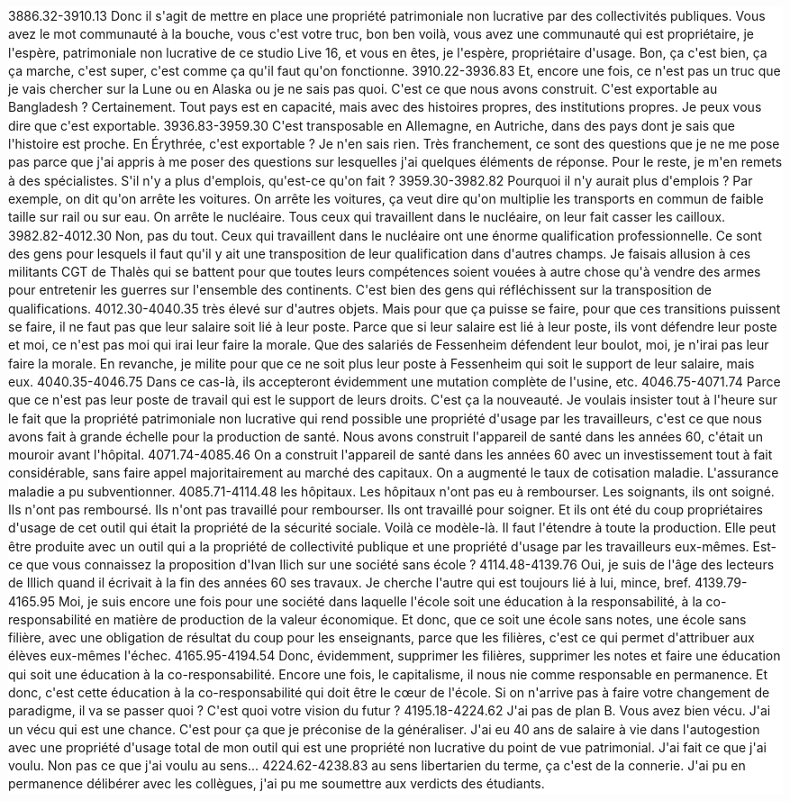 3886.32-3910.13   Donc il s'agit de mettre en place une propriété patrimoniale non lucrative par des collectivités publiques. Vous avez le mot communauté à la bouche, vous c'est votre truc, bon ben voilà, vous avez une communauté qui est propriétaire, je l'espère, patrimoniale non lucrative de ce studio Live 16, et vous en êtes, je l'espère, propriétaire d'usage. Bon, ça c'est bien, ça ça marche, c'est super, c'est comme ça qu'il faut qu'on fonctionne.
3910.22-3936.83   Et, encore une fois, ce n'est pas un truc que je vais chercher sur la Lune ou en Alaska ou je ne sais pas quoi. C'est ce que nous avons construit. C'est exportable au Bangladesh ? Certainement. Tout pays est en capacité, mais avec des histoires propres, des institutions propres. Je peux vous dire que c'est exportable.
3936.83-3959.30   C'est transposable en Allemagne, en Autriche, dans des pays dont je sais que l'histoire est proche. En Érythrée, c'est exportable ? Je n'en sais rien. Très franchement, ce sont des questions que je ne me pose pas parce que j'ai appris à me poser des questions sur lesquelles j'ai quelques éléments de réponse. Pour le reste, je m'en remets à des spécialistes. S'il n'y a plus d'emplois, qu'est-ce qu'on fait ?
3959.30-3982.82   Pourquoi il n'y aurait plus d'emplois ? Par exemple, on dit qu'on arrête les voitures. On arrête les voitures, ça veut dire qu'on multiplie les transports en commun de faible taille sur rail ou sur eau. On arrête le nucléaire. Tous ceux qui travaillent dans le nucléaire, on leur fait casser les cailloux.
3982.82-4012.30   Non, pas du tout. Ceux qui travaillent dans le nucléaire ont une énorme qualification professionnelle. Ce sont des gens pour lesquels il faut qu'il y ait une transposition de leur qualification dans d'autres champs. Je faisais allusion à ces militants CGT de Thalès qui se battent pour que toutes leurs compétences soient vouées à autre chose qu'à vendre des armes pour entretenir les guerres sur l'ensemble des continents. C'est bien des gens qui réfléchissent sur la transposition de qualifications.
4012.30-4040.35   très élevé sur d'autres objets. Mais pour que ça puisse se faire, pour que ces transitions puissent se faire, il ne faut pas que leur salaire soit lié à leur poste. Parce que si leur salaire est lié à leur poste, ils vont défendre leur poste et moi, ce n'est pas moi qui irai leur faire la morale. Que des salariés de Fessenheim défendent leur boulot, moi, je n'irai pas leur faire la morale. En revanche, je milite pour que ce ne soit plus leur poste à Fessenheim qui soit le support de leur salaire, mais eux.
4040.35-4046.75   Dans ce cas-là, ils accepteront évidemment une mutation complète de l'usine, etc.
4046.75-4071.74   Parce que ce n'est pas leur poste de travail qui est le support de leurs droits. C'est ça la nouveauté. Je voulais insister tout à l'heure sur le fait que la propriété patrimoniale non lucrative qui rend possible une propriété d'usage par les travailleurs, c'est ce que nous avons fait à grande échelle pour la production de santé. Nous avons construit l'appareil de santé dans les années 60, c'était un mouroir avant l'hôpital.
4071.74-4085.46   On a construit l'appareil de santé dans les années 60 avec un investissement tout à fait considérable, sans faire appel majoritairement au marché des capitaux. On a augmenté le taux de cotisation maladie. L'assurance maladie a pu subventionner.
4085.71-4114.48   les hôpitaux. Les hôpitaux n'ont pas eu à rembourser. Les soignants, ils ont soigné. Ils n'ont pas remboursé. Ils n'ont pas travaillé pour rembourser. Ils ont travaillé pour soigner. Et ils ont été du coup propriétaires d'usage de cet outil qui était la propriété de la sécurité sociale. Voilà ce modèle-là. Il faut l'étendre à toute la production. Elle peut être produite avec un outil qui a la propriété de collectivité publique et une propriété d'usage par les travailleurs eux-mêmes. Est-ce que vous connaissez la proposition d'Ivan Ilich sur une société sans école ?
4114.48-4139.76   Oui, je suis de l'âge des lecteurs de Illich quand il écrivait à la fin des années 60 ses travaux. Je cherche l'autre qui est toujours lié à lui, mince, bref.
4139.79-4165.95   Moi, je suis encore une fois pour une société dans laquelle l'école soit une éducation à la responsabilité, à la co-responsabilité en matière de production de la valeur économique. Et donc, que ce soit une école sans notes, une école sans filière, avec une obligation de résultat du coup pour les enseignants, parce que les filières, c'est ce qui permet d'attribuer aux élèves eux-mêmes l'échec.
4165.95-4194.54   Donc, évidemment, supprimer les filières, supprimer les notes et faire une éducation qui soit une éducation à la co-responsabilité. Encore une fois, le capitalisme, il nous nie comme responsable en permanence. Et donc, c'est cette éducation à la co-responsabilité qui doit être le cœur de l'école. Si on n'arrive pas à faire votre changement de paradigme, il va se passer quoi ? C'est quoi votre vision du futur ?
4195.18-4224.62   J'ai pas de plan B. Vous avez bien vécu. J'ai un vécu qui est une chance. C'est pour ça que je préconise de la généraliser. J'ai eu 40 ans de salaire à vie dans l'autogestion avec une propriété d'usage total de mon outil qui est une propriété non lucrative du point de vue patrimonial. J'ai fait ce que j'ai voulu. Non pas ce que j'ai voulu au sens...
4224.62-4238.83   au sens libertarien du terme, ça c'est de la connerie. J'ai pu en permanence délibérer avec les collègues, j'ai pu me soumettre aux verdicts des étudiants.
